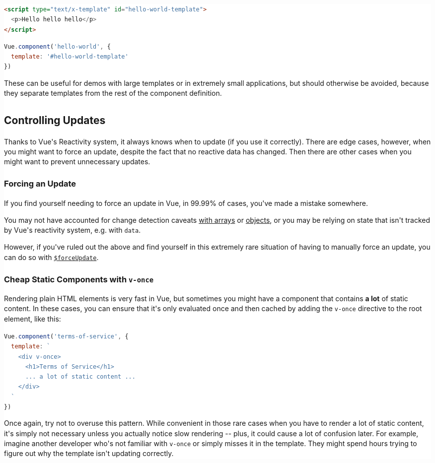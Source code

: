 ``` html
<script type="text/x-template" id="hello-world-template">
  <p>Hello hello hello</p>
</script>
```

``` js
Vue.component('hello-world', {
  template: '#hello-world-template'
})
```

<p class="tip">These can be useful for demos with large templates or in extremely small applications, but should otherwise be avoided, because they separate templates from the rest of the component definition.</p>

## Controlling Updates

Thanks to Vue's Reactivity system, it always knows when to update (if you use it correctly). There are edge cases, however, when you might want to force an update, despite the fact that no reactive data has changed. Then there are other cases when you might want to prevent unnecessary updates.

### Forcing an Update

<p class="tip">If you find yourself needing to force an update in Vue, in 99.99% of cases, you've made a mistake somewhere.</p>

You may not have accounted for change detection caveats [with arrays](https://vuejs.org/v2/guide/list.html#Caveats) or [objects](https://vuejs.org/v2/guide/list.html#Object-Change-Detection-Caveats), or you may be relying on state that isn't tracked by Vue's reactivity system, e.g. with `data`.

However, if you've ruled out the above and find yourself in this extremely rare situation of having to manually force an update, you can do so with [`$forceUpdate`](../api/#vm-forceUpdate).

### Cheap Static Components with `v-once`

Rendering plain HTML elements is very fast in Vue, but sometimes you might have a component that contains **a lot** of static content. In these cases, you can ensure that it's only evaluated once and then cached by adding the `v-once` directive to the root element, like this:

``` js
Vue.component('terms-of-service', {
  template: `
    <div v-once>
      <h1>Terms of Service</h1>
      ... a lot of static content ...
    </div>
  `
})
```

<p class="tip">Once again, try not to overuse this pattern. While convenient in those rare cases when you have to render a lot of static content, it's simply not necessary unless you actually notice slow rendering -- plus, it could cause a lot of confusion later. For example, imagine another developer who's not familiar with <code>v-once</code> or simply misses it in the template. They might spend hours trying to figure out why the template isn't updating correctly.</p>
